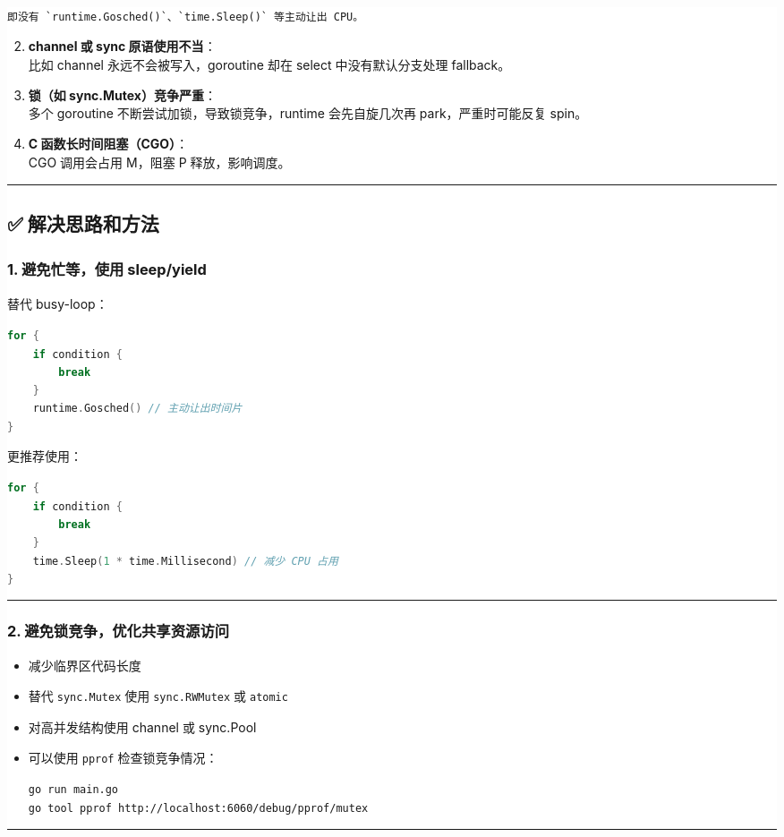     即没有 `runtime.Gosched()`、`time.Sleep()` 等主动让出 CPU。
    
2. **channel 或 sync 原语使用不当**：  
    比如 channel 永远不会被写入，goroutine 却在 select 中没有默认分支处理 fallback。
    
3. **锁（如 sync.Mutex）竞争严重**：  
    多个 goroutine 不断尝试加锁，导致锁竞争，runtime 会先自旋几次再 park，严重时可能反复 spin。
    
4. **C 函数长时间阻塞（CGO）**：  
    CGO 调用会占用 M，阻塞 P 释放，影响调度。
    

---

## ✅ 解决思路和方法

### 1. **避免忙等，使用 sleep/yield**

替代 busy-loop：

```go
for {
    if condition {
        break
    }
    runtime.Gosched() // 主动让出时间片
}
```

更推荐使用：

```go
for {
    if condition {
        break
    }
    time.Sleep(1 * time.Millisecond) // 减少 CPU 占用
}
```

---

### 2. **避免锁竞争，优化共享资源访问**

- 减少临界区代码长度
    
- 替代 `sync.Mutex` 使用 `sync.RWMutex` 或 `atomic`
    
- 对高并发结构使用 channel 或 sync.Pool
    
- 可以使用 `pprof` 检查锁竞争情况：
    
    ```bash
    go run main.go
    go tool pprof http://localhost:6060/debug/pprof/mutex
    ```
    

---